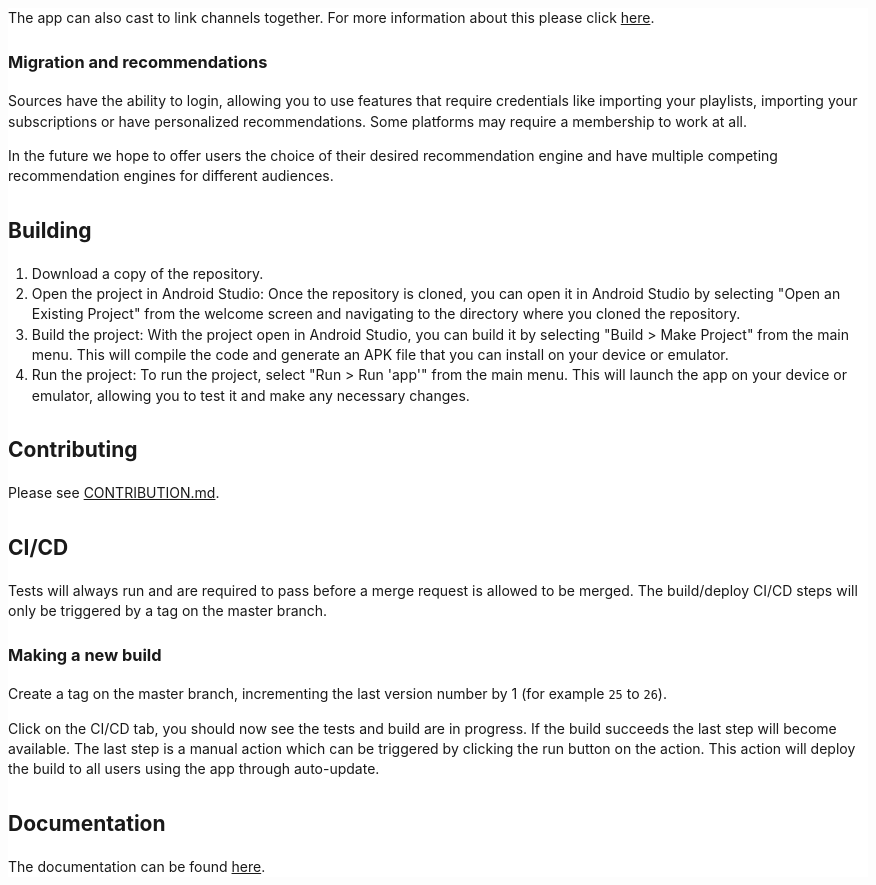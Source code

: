The app can also cast to link channels together. For more information about this please click [here](./docs/linking.md).

### Migration and recommendations

Sources have the ability to login, allowing you to use features that require credentials like importing your playlists, importing your subscriptions or have personalized recommendations. Some platforms may require a membership to work at all.

In the future we hope to offer users the choice of their desired recommendation engine and have multiple competing recommendation engines for different audiences.

## Building

1. Download a copy of the repository.
2. Open the project in Android Studio: Once the repository is cloned, you can open it in Android Studio by selecting "Open an Existing Project" from the welcome screen and navigating to the directory where you cloned the repository.
3. Build the project: With the project open in Android Studio, you can build it by selecting "Build > Make Project" from the main menu. This will compile the code and generate an APK file that you can install on your device or emulator.
4. Run the project: To run the project, select "Run > Run 'app'" from the main menu. This will launch the app on your device or emulator, allowing you to test it and make any necessary changes.

## Contributing

Please see [CONTRIBUTION.md](./CONTRIBUTION.md).

## CI/CD

Tests will always run and are required to pass before a merge request is allowed to be merged. The build/deploy CI/CD steps will only be triggered by a tag on the master branch.

### Making a new build

Create a tag on the master branch, incrementing the last version number by 1 (for example `25` to `26`).

Click on the CI/CD tab, you should now see the tests and build are in progress. If the build succeeds the last step will become available. The last step is a manual action which can be triggered by clicking the run button on the action. This action will deploy the build to all users using the app through auto-update.


## Documentation

The documentation can be found [here](https://gitlab.futo.org/videostreaming/documents/-/wikis/API-Overview).
